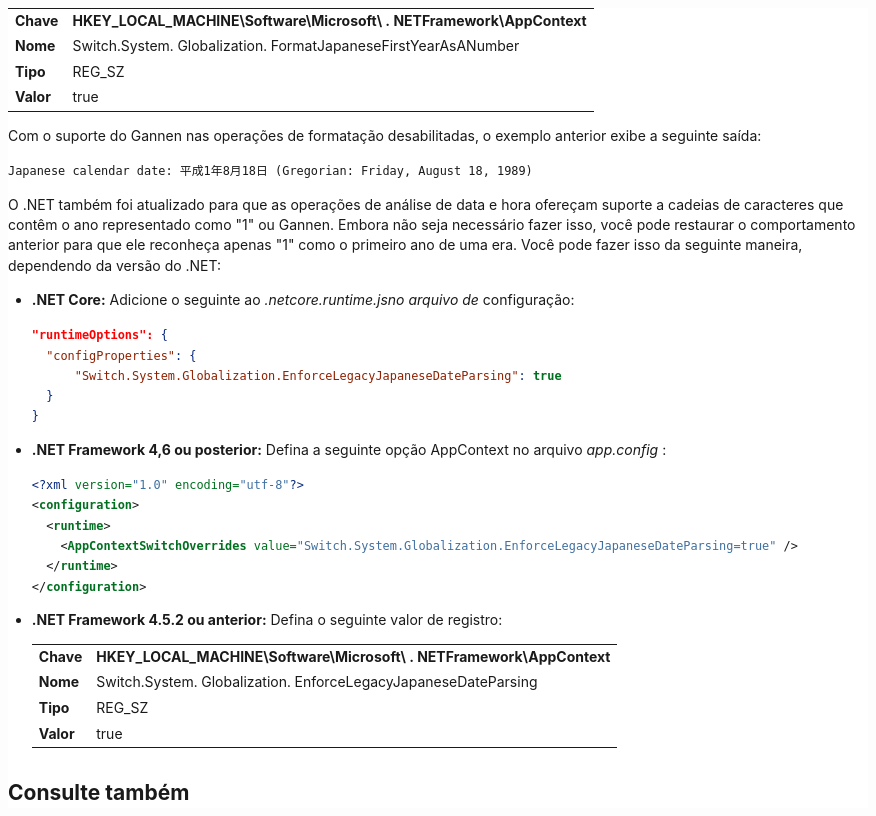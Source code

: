    |  |  |
   |--|--|
   | **Chave** | **HKEY_LOCAL_MACHINE\Software\Microsoft\\ . NETFramework\AppContext** |
   | **Nome** | Switch.System. Globalization. FormatJapaneseFirstYearAsANumber |
   | **Tipo** | REG_SZ |
   | **Valor** | true |

Com o suporte do Gannen nas operações de formatação desabilitadas, o exemplo anterior exibe a seguinte saída:

```console
Japanese calendar date: 平成1年8月18日 (Gregorian: Friday, August 18, 1989)
```

O .NET também foi atualizado para que as operações de análise de data e hora ofereçam suporte a cadeias de caracteres que contêm o ano representado como "1" ou Gannen. Embora não seja necessário fazer isso, você pode restaurar o comportamento anterior para que ele reconheça apenas "1" como o primeiro ano de uma era. Você pode fazer isso da seguinte maneira, dependendo da versão do .NET:

- **.NET Core:** Adicione o seguinte ao *.netcore.runtime.jsno arquivo de* configuração:

  ```json
  "runtimeOptions": {
    "configProperties": {
        "Switch.System.Globalization.EnforceLegacyJapaneseDateParsing": true
    }
  }
  ```

- **.NET Framework 4,6 ou posterior:** Defina a seguinte opção AppContext no arquivo *app.config* :

  ```xml
  <?xml version="1.0" encoding="utf-8"?>
  <configuration>
    <runtime>
      <AppContextSwitchOverrides value="Switch.System.Globalization.EnforceLegacyJapaneseDateParsing=true" />
    </runtime>
  </configuration>
  ```

- **.NET Framework 4.5.2 ou anterior:** Defina o seguinte valor de registro:

   |  |  |
   |--|--|
   | **Chave** | **HKEY_LOCAL_MACHINE\Software\Microsoft\\ . NETFramework\AppContext** |
   | **Nome** | Switch.System. Globalization. EnforceLegacyJapaneseDateParsing |
   | **Tipo** | REG_SZ |
   | **Valor** | true |

## <a name="see-also"></a>Consulte também
